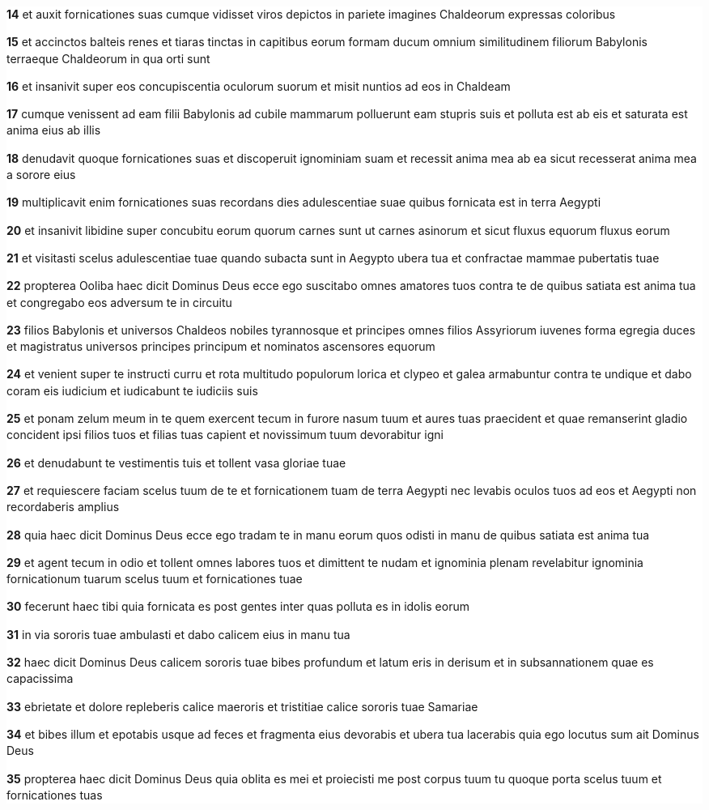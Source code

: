 **14** et auxit fornicationes suas cumque vidisset viros depictos in pariete imagines Chaldeorum expressas coloribus

**15** et accinctos balteis renes et tiaras tinctas in capitibus eorum formam ducum omnium similitudinem filiorum Babylonis terraeque Chaldeorum in qua orti sunt

**16** et insanivit super eos concupiscentia oculorum suorum et misit nuntios ad eos in Chaldeam

**17** cumque venissent ad eam filii Babylonis ad cubile mammarum polluerunt eam stupris suis et polluta est ab eis et saturata est anima eius ab illis

**18** denudavit quoque fornicationes suas et discoperuit ignominiam suam et recessit anima mea ab ea sicut recesserat anima mea a sorore eius

**19** multiplicavit enim fornicationes suas recordans dies adulescentiae suae quibus fornicata est in terra Aegypti

**20** et insanivit libidine super concubitu eorum quorum carnes sunt ut carnes asinorum et sicut fluxus equorum fluxus eorum

**21** et visitasti scelus adulescentiae tuae quando subacta sunt in Aegypto ubera tua et confractae mammae pubertatis tuae

**22** propterea Ooliba haec dicit Dominus Deus ecce ego suscitabo omnes amatores tuos contra te de quibus satiata est anima tua et congregabo eos adversum te in circuitu

**23** filios Babylonis et universos Chaldeos nobiles tyrannosque et principes omnes filios Assyriorum iuvenes forma egregia duces et magistratus universos principes principum et nominatos ascensores equorum

**24** et venient super te instructi curru et rota multitudo populorum lorica et clypeo et galea armabuntur contra te undique et dabo coram eis iudicium et iudicabunt te iudiciis suis

**25** et ponam zelum meum in te quem exercent tecum in furore nasum tuum et aures tuas praecident et quae remanserint gladio concident ipsi filios tuos et filias tuas capient et novissimum tuum devorabitur igni

**26** et denudabunt te vestimentis tuis et tollent vasa gloriae tuae

**27** et requiescere faciam scelus tuum de te et fornicationem tuam de terra Aegypti nec levabis oculos tuos ad eos et Aegypti non recordaberis amplius

**28** quia haec dicit Dominus Deus ecce ego tradam te in manu eorum quos odisti in manu de quibus satiata est anima tua

**29** et agent tecum in odio et tollent omnes labores tuos et dimittent te nudam et ignominia plenam revelabitur ignominia fornicationum tuarum scelus tuum et fornicationes tuae

**30** fecerunt haec tibi quia fornicata es post gentes inter quas polluta es in idolis eorum

**31** in via sororis tuae ambulasti et dabo calicem eius in manu tua

**32** haec dicit Dominus Deus calicem sororis tuae bibes profundum et latum eris in derisum et in subsannationem quae es capacissima

**33** ebrietate et dolore repleberis calice maeroris et tristitiae calice sororis tuae Samariae

**34** et bibes illum et epotabis usque ad feces et fragmenta eius devorabis et ubera tua lacerabis quia ego locutus sum ait Dominus Deus

**35** propterea haec dicit Dominus Deus quia oblita es mei et proiecisti me post corpus tuum tu quoque porta scelus tuum et fornicationes tuas
